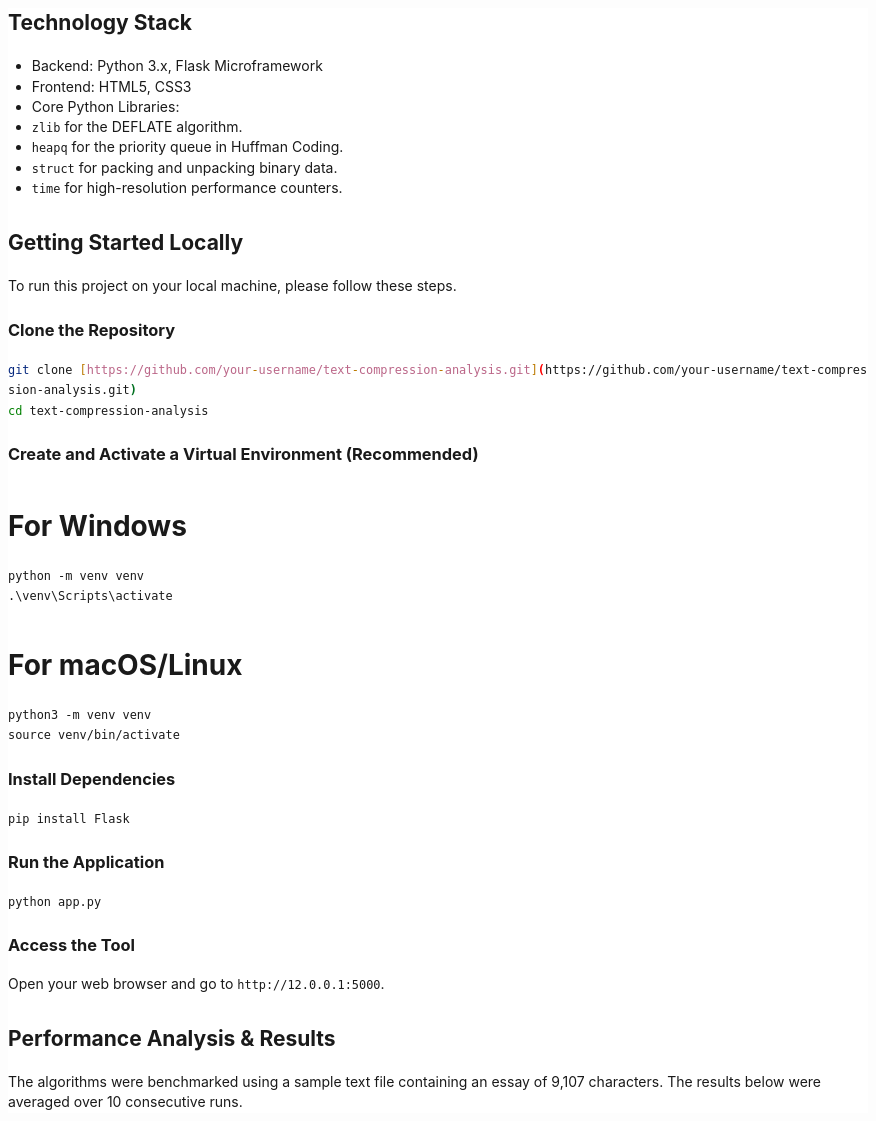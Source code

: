 ## Technology Stack
- Backend: Python 3.x, Flask Microframework
- Frontend: HTML5, CSS3
- Core Python Libraries:
- ```zlib``` for the DEFLATE algorithm.
- ```heapq``` for the priority queue in Huffman Coding.
- ```struct``` for packing and unpacking binary data.
- ```time``` for high-resolution performance counters.

## Getting Started Locally
To run this project on your local machine, please follow these steps.

### Clone the Repository
```sh
git clone [https://github.com/your-username/text-compression-analysis.git](https://github.com/your-username/text-compression-analysis.git)
cd text-compression-analysis
```

### Create and Activate a Virtual Environment (Recommended)

# For Windows
```
python -m venv venv
.\venv\Scripts\activate
```

# For macOS/Linux
```
python3 -m venv venv
source venv/bin/activate
```
### Install Dependencies
```
pip install Flask
```
### Run the Application
```
python app.py
```
### Access the Tool
Open your web browser and go to ```http://12.0.0.1:5000```.

## Performance Analysis & Results
The algorithms were benchmarked using a sample text file containing an essay of 9,107 characters. The results below were averaged over 10 consecutive runs.
